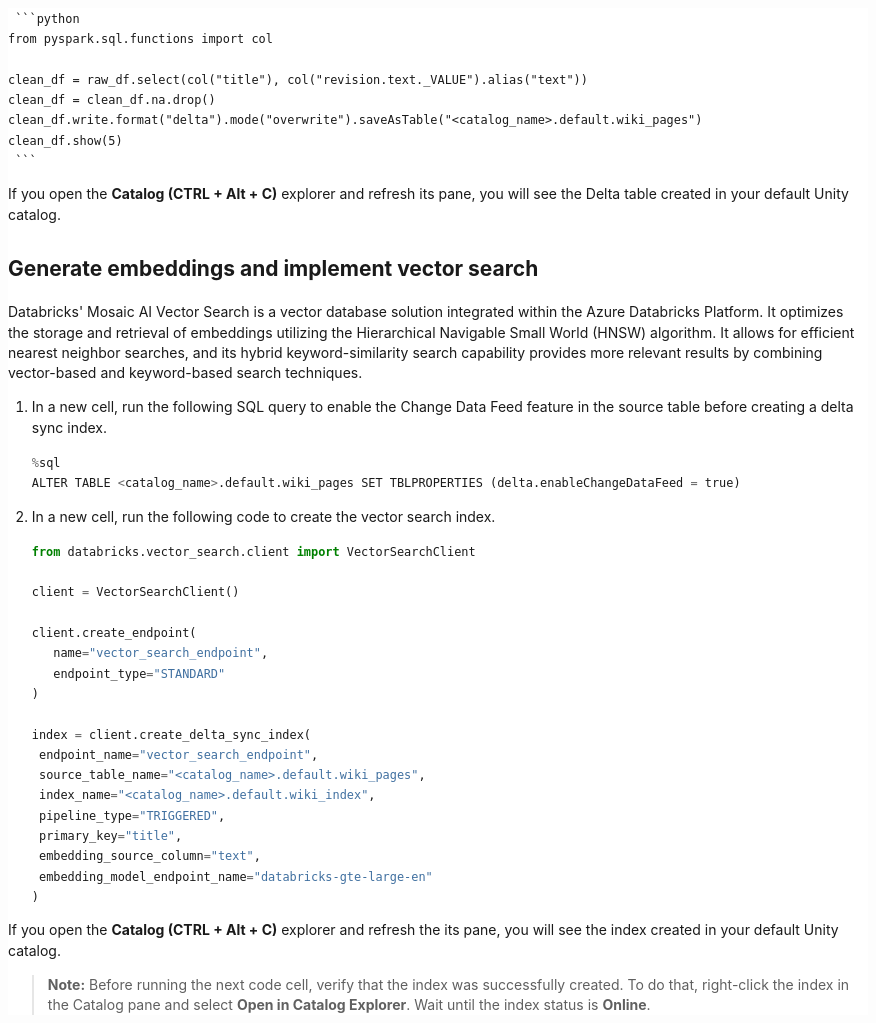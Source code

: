      ```python
    from pyspark.sql.functions import col

    clean_df = raw_df.select(col("title"), col("revision.text._VALUE").alias("text"))
    clean_df = clean_df.na.drop()
    clean_df.write.format("delta").mode("overwrite").saveAsTable("<catalog_name>.default.wiki_pages")
    clean_df.show(5)
     ```

If you open the **Catalog (CTRL + Alt + C)** explorer and refresh its pane, you will see the Delta table created in your default Unity catalog.

## Generate embeddings and implement vector search

Databricks' Mosaic AI Vector Search is a vector database solution integrated within the Azure Databricks Platform. It optimizes the storage and retrieval of embeddings utilizing the Hierarchical Navigable Small World (HNSW) algorithm. It allows for efficient nearest neighbor searches, and its hybrid keyword-similarity search capability provides more relevant results by combining vector-based and keyword-based search techniques.

1. In a new cell, run the following SQL query to enable the Change Data Feed feature in the source table before creating a delta sync index.

     ```python
    %sql
    ALTER TABLE <catalog_name>.default.wiki_pages SET TBLPROPERTIES (delta.enableChangeDataFeed = true)
     ```

2. In a new cell, run the following code to create the vector search index.

     ```python
    from databricks.vector_search.client import VectorSearchClient

    client = VectorSearchClient()

    client.create_endpoint(
        name="vector_search_endpoint",
        endpoint_type="STANDARD"
    )

    index = client.create_delta_sync_index(
      endpoint_name="vector_search_endpoint",
      source_table_name="<catalog_name>.default.wiki_pages",
      index_name="<catalog_name>.default.wiki_index",
      pipeline_type="TRIGGERED",
      primary_key="title",
      embedding_source_column="text",
      embedding_model_endpoint_name="databricks-gte-large-en"
     )
     ```
     
If you open the **Catalog (CTRL + Alt + C)** explorer and refresh the its pane, you will see the index created in your default Unity catalog.

> **Note:** Before running the next code cell, verify that the index was successfully created. To do that, right-click the index in the Catalog pane and select **Open in Catalog Explorer**. Wait until the index status is **Online**.
